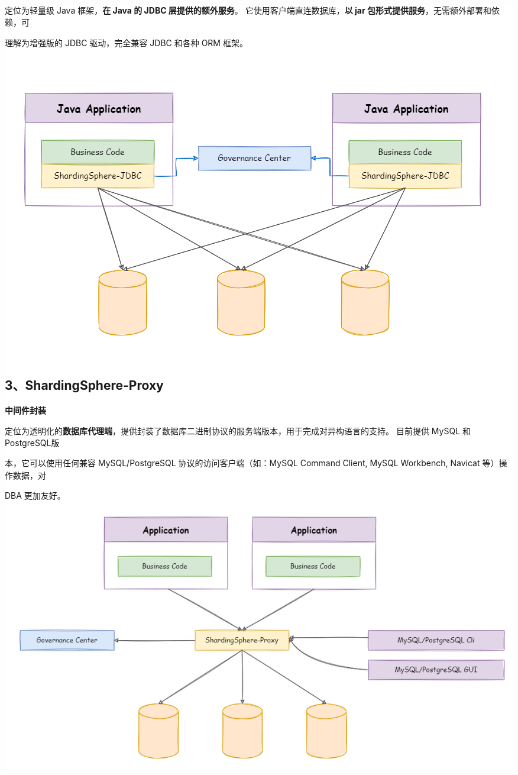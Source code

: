 定位为轻量级 Java 框架，**在 Java 的 JDBC 层提供的额外服务**。 它使用客户端直连数据库，**以 jar 包形式提供服务**，无需额外部署和依赖，可

理解为增强版的 JDBC 驱动，完全兼容 JDBC 和各种 ORM 框架。

![](assets/y94h6j6im2_U5GKQAjOvd.png)

## 3、ShardingSphere-Proxy

**中间件封装**

定位为透明化的**数据库代理端**，提供封装了数据库二进制协议的服务端版本，用于完成对异构语言的支持。 目前提供 MySQL 和 PostgreSQL版

本，它可以使用任何兼容 MySQL/PostgreSQL 协议的访问客户端（如：MySQL Command Client, MySQL Workbench, Navicat 等）操作数据，对 

DBA 更加友好。

![](assets/d8fczz43m__qnWrUBAKB0.png)
